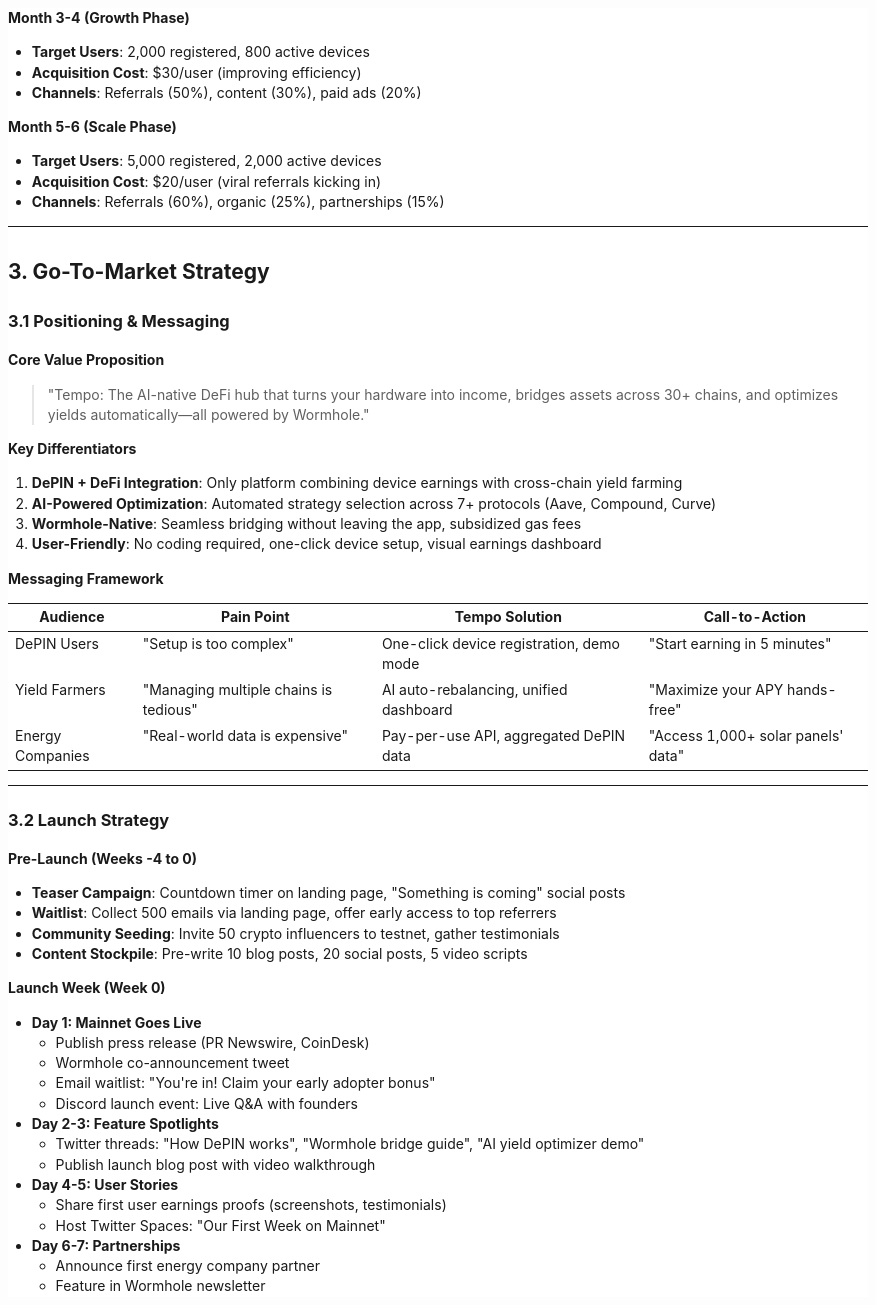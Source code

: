 **Month 3-4 (Growth Phase)**
- **Target Users**: 2,000 registered, 800 active devices
- **Acquisition Cost**: $30/user (improving efficiency)
- **Channels**: Referrals (50%), content (30%), paid ads (20%)

**Month 5-6 (Scale Phase)**
- **Target Users**: 5,000 registered, 2,000 active devices
- **Acquisition Cost**: $20/user (viral referrals kicking in)
- **Channels**: Referrals (60%), organic (25%), partnerships (15%)

---

## 3. Go-To-Market Strategy

### 3.1 Positioning & Messaging

**Core Value Proposition**
> "Tempo: The AI-native DeFi hub that turns your hardware into income, bridges assets across 30+ chains, and optimizes yields automatically—all powered by Wormhole."

**Key Differentiators**
1. **DePIN + DeFi Integration**: Only platform combining device earnings with cross-chain yield farming
2. **AI-Powered Optimization**: Automated strategy selection across 7+ protocols (Aave, Compound, Curve)
3. **Wormhole-Native**: Seamless bridging without leaving the app, subsidized gas fees
4. **User-Friendly**: No coding required, one-click device setup, visual earnings dashboard

**Messaging Framework**

| Audience | Pain Point | Tempo Solution | Call-to-Action |
|----------|-----------|----------------|----------------|
| DePIN Users | "Setup is too complex" | One-click device registration, demo mode | "Start earning in 5 minutes" |
| Yield Farmers | "Managing multiple chains is tedious" | AI auto-rebalancing, unified dashboard | "Maximize your APY hands-free" |
| Energy Companies | "Real-world data is expensive" | Pay-per-use API, aggregated DePIN data | "Access 1,000+ solar panels' data" |

---

### 3.2 Launch Strategy

**Pre-Launch (Weeks -4 to 0)**
- **Teaser Campaign**: Countdown timer on landing page, "Something is coming" social posts
- **Waitlist**: Collect 500 emails via landing page, offer early access to top referrers
- **Community Seeding**: Invite 50 crypto influencers to testnet, gather testimonials
- **Content Stockpile**: Pre-write 10 blog posts, 20 social posts, 5 video scripts

**Launch Week (Week 0)**
- **Day 1: Mainnet Goes Live**
  - Publish press release (PR Newswire, CoinDesk)
  - Wormhole co-announcement tweet
  - Email waitlist: "You're in! Claim your early adopter bonus"
  - Discord launch event: Live Q&A with founders
- **Day 2-3: Feature Spotlights**
  - Twitter threads: "How DePIN works", "Wormhole bridge guide", "AI yield optimizer demo"
  - Publish launch blog post with video walkthrough
- **Day 4-5: User Stories**
  - Share first user earnings proofs (screenshots, testimonials)
  - Host Twitter Spaces: "Our First Week on Mainnet"
- **Day 6-7: Partnerships**
  - Announce first energy company partner
  - Feature in Wormhole newsletter
